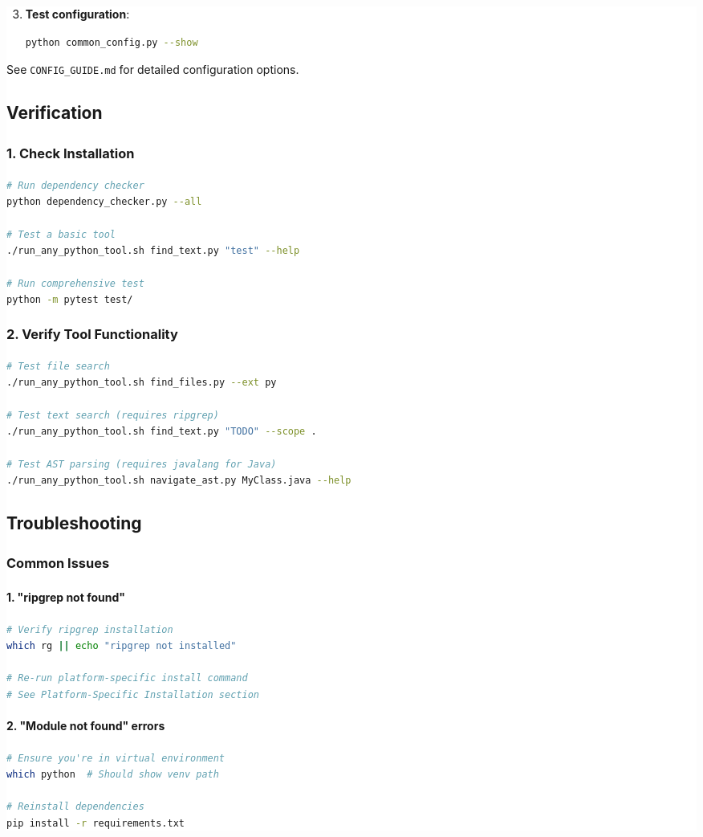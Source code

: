 3. **Test configuration**:
   ```bash
   python common_config.py --show
   ```

See `CONFIG_GUIDE.md` for detailed configuration options.

## Verification

### 1. Check Installation

```bash
# Run dependency checker
python dependency_checker.py --all

# Test a basic tool
./run_any_python_tool.sh find_text.py "test" --help

# Run comprehensive test
python -m pytest test/
```

### 2. Verify Tool Functionality

```bash
# Test file search
./run_any_python_tool.sh find_files.py --ext py

# Test text search (requires ripgrep)
./run_any_python_tool.sh find_text.py "TODO" --scope .

# Test AST parsing (requires javalang for Java)
./run_any_python_tool.sh navigate_ast.py MyClass.java --help
```

## Troubleshooting

### Common Issues

#### 1. "ripgrep not found"
```bash
# Verify ripgrep installation
which rg || echo "ripgrep not installed"

# Re-run platform-specific install command
# See Platform-Specific Installation section
```

#### 2. "Module not found" errors
```bash
# Ensure you're in virtual environment
which python  # Should show venv path

# Reinstall dependencies
pip install -r requirements.txt
```
